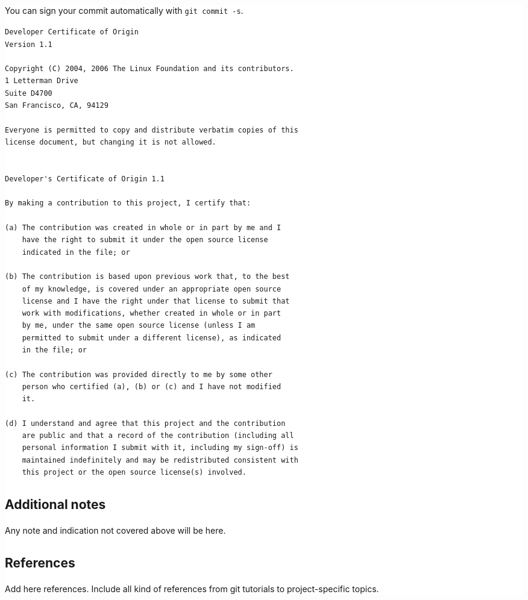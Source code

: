 You can sign your commit automatically with `git commit -s`. 

```
Developer Certificate of Origin
Version 1.1

Copyright (C) 2004, 2006 The Linux Foundation and its contributors.
1 Letterman Drive
Suite D4700
San Francisco, CA, 94129

Everyone is permitted to copy and distribute verbatim copies of this
license document, but changing it is not allowed.


Developer's Certificate of Origin 1.1

By making a contribution to this project, I certify that:

(a) The contribution was created in whole or in part by me and I
    have the right to submit it under the open source license
    indicated in the file; or

(b) The contribution is based upon previous work that, to the best
    of my knowledge, is covered under an appropriate open source
    license and I have the right under that license to submit that
    work with modifications, whether created in whole or in part
    by me, under the same open source license (unless I am
    permitted to submit under a different license), as indicated
    in the file; or

(c) The contribution was provided directly to me by some other
    person who certified (a), (b) or (c) and I have not modified
    it.

(d) I understand and agree that this project and the contribution
    are public and that a record of the contribution (including all
    personal information I submit with it, including my sign-off) is
    maintained indefinitely and may be redistributed consistent with
    this project or the open source license(s) involved.
```

## Additional notes

Any note and indication not covered above will be here.

## References

Add here references. Include all kind of references from git tutorials to
project-specific topics.


[documentation]: #
[Stack Overflow]: https://stackoverflow.com/
[semantic linewrapping]: https://scott.mn/2014/02/21/semantic_linewrapping/